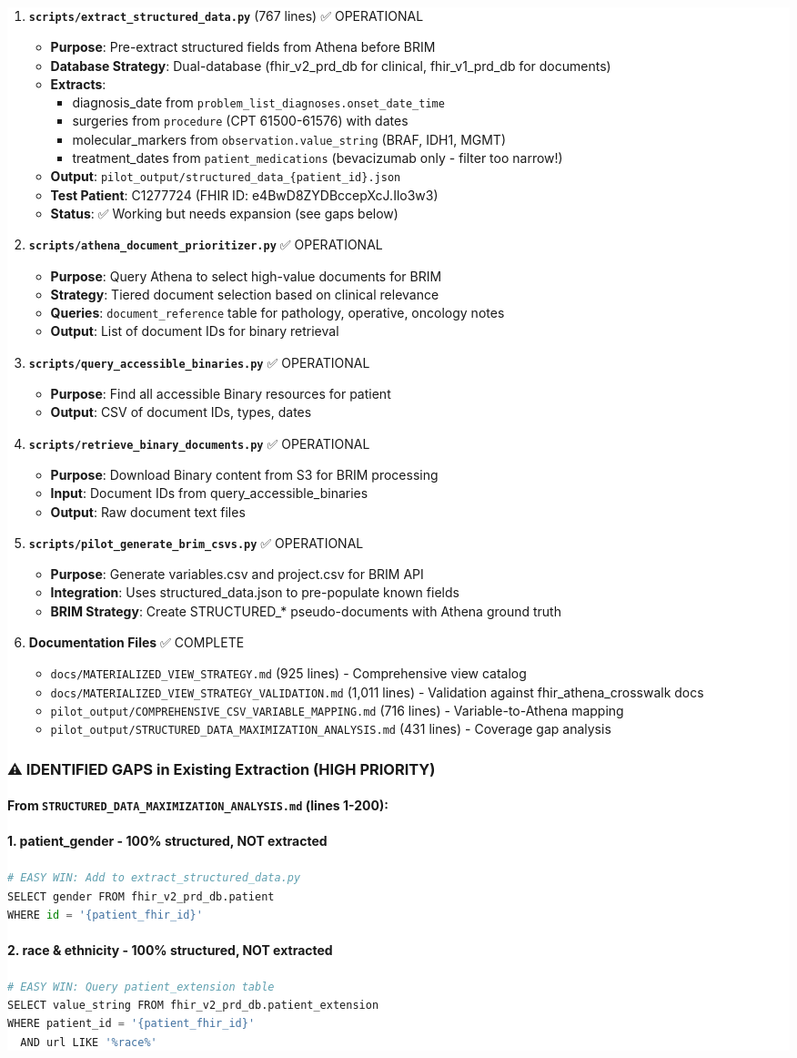 1. **`scripts/extract_structured_data.py`** (767 lines) ✅ OPERATIONAL
   - **Purpose**: Pre-extract structured fields from Athena before BRIM
   - **Database Strategy**: Dual-database (fhir_v2_prd_db for clinical, fhir_v1_prd_db for documents)
   - **Extracts**:
     - diagnosis_date from `problem_list_diagnoses.onset_date_time`
     - surgeries from `procedure` (CPT 61500-61576) with dates
     - molecular_markers from `observation.value_string` (BRAF, IDH1, MGMT)
     - treatment_dates from `patient_medications` (bevacizumab only - filter too narrow!)
   - **Output**: `pilot_output/structured_data_{patient_id}.json`
   - **Test Patient**: C1277724 (FHIR ID: e4BwD8ZYDBccepXcJ.Ilo3w3)
   - **Status**: ✅ Working but needs expansion (see gaps below)

2. **`scripts/athena_document_prioritizer.py`** ✅ OPERATIONAL
   - **Purpose**: Query Athena to select high-value documents for BRIM
   - **Strategy**: Tiered document selection based on clinical relevance
   - **Queries**: `document_reference` table for pathology, operative, oncology notes
   - **Output**: List of document IDs for binary retrieval

3. **`scripts/query_accessible_binaries.py`** ✅ OPERATIONAL
   - **Purpose**: Find all accessible Binary resources for patient
   - **Output**: CSV of document IDs, types, dates

4. **`scripts/retrieve_binary_documents.py`** ✅ OPERATIONAL
   - **Purpose**: Download Binary content from S3 for BRIM processing
   - **Input**: Document IDs from query_accessible_binaries
   - **Output**: Raw document text files

5. **`scripts/pilot_generate_brim_csvs.py`** ✅ OPERATIONAL
   - **Purpose**: Generate variables.csv and project.csv for BRIM API
   - **Integration**: Uses structured_data.json to pre-populate known fields
   - **BRIM Strategy**: Create STRUCTURED_* pseudo-documents with Athena ground truth

6. **Documentation Files** ✅ COMPLETE
   - `docs/MATERIALIZED_VIEW_STRATEGY.md` (925 lines) - Comprehensive view catalog
   - `docs/MATERIALIZED_VIEW_STRATEGY_VALIDATION.md` (1,011 lines) - Validation against fhir_athena_crosswalk docs
   - `pilot_output/COMPREHENSIVE_CSV_VARIABLE_MAPPING.md` (716 lines) - Variable-to-Athena mapping
   - `pilot_output/STRUCTURED_DATA_MAXIMIZATION_ANALYSIS.md` (431 lines) - Coverage gap analysis

### ⚠️ IDENTIFIED GAPS in Existing Extraction (HIGH PRIORITY)

**From `STRUCTURED_DATA_MAXIMIZATION_ANALYSIS.md` (lines 1-200):**

#### 1. **patient_gender** - 100% structured, NOT extracted
```python
# EASY WIN: Add to extract_structured_data.py
SELECT gender FROM fhir_v2_prd_db.patient 
WHERE id = '{patient_fhir_id}'
```

#### 2. **race & ethnicity** - 100% structured, NOT extracted
```python
# EASY WIN: Query patient_extension table
SELECT value_string FROM fhir_v2_prd_db.patient_extension
WHERE patient_id = '{patient_fhir_id}' 
  AND url LIKE '%race%'
```
